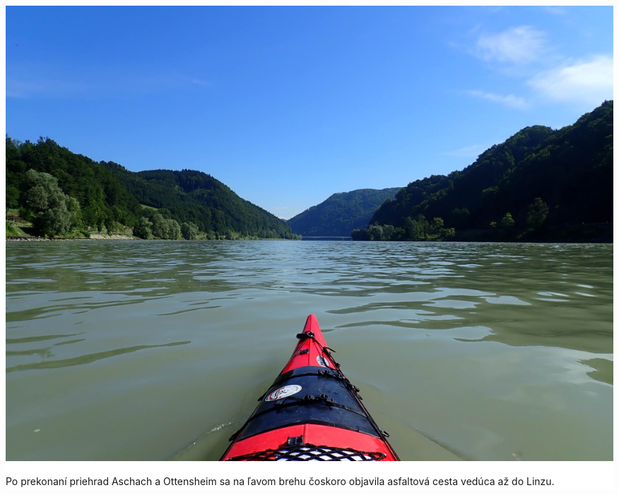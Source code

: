 ![](/assets/img/P7051422.jpg)

Po prekonaní priehrad Aschach a Ottensheim sa na ľavom brehu čoskoro objavila asfaltová cesta vedúca až do Linzu.
